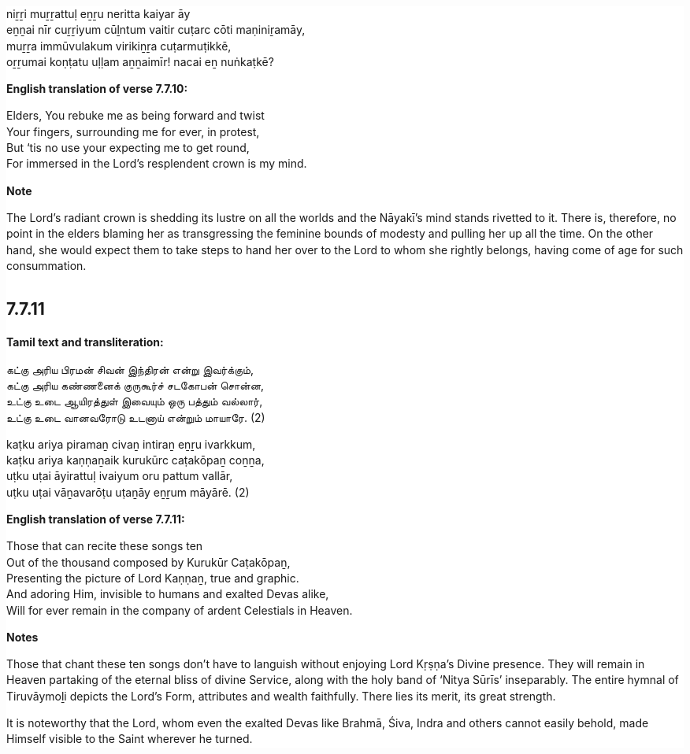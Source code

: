 niṟṟi muṟṟattuḷ eṉṟu neritta kaiyar āy  
eṉṉai nīr cuṟṟiyum cūḻntum vaitir cuṭarc cōti maṇiniṟamāy,  
muṟṟa immūvulakum virikiṉṟa cuṭarmuṭikkē,  
oṟṟumai koṇṭatu uḷḷam aṉṉaimīr! nacai eṉ nuṅkaṭkē?

**English translation of verse 7.7.10:**

Elders, You rebuke me as being forward and twist  
Your fingers, surrounding me for ever, in protest,  
But ‘tis no use your expecting me to get round,  
For immersed in the Lord’s resplendent crown is my mind.

**Note**

The Lord’s radiant crown is shedding its lustre on all the worlds and the Nāyakī’s mind stands rivetted to it. There is, therefore, no point in the elders blaming her as transgressing the feminine bounds of modesty and pulling her up all the time. On the other hand, she would expect them to take steps to hand her over to the Lord to whom she rightly belongs, having come of age for such consummation.




## 7.7.11
**Tamil text and transliteration:**

கட்கு அரிய பிரமன் சிவன் இந்திரன் என்று இவர்க்கும்,  
கட்கு அரிய கண்ணனைக் குருகூர்ச் சடகோபன் சொன்ன,  
உட்கு உடை ஆயிரத்துள் இவையும் ஒரு பத்தும் வல்லார்,  
உட்கு உடை வானவரோடு உடனாய் என்றும் மாயாரே. (2)

kaṭku ariya piramaṉ civaṉ intiraṉ eṉṟu ivarkkum,  
kaṭku ariya kaṇṇaṉaik kurukūrc caṭakōpaṉ coṉṉa,  
uṭku uṭai āyirattuḷ ivaiyum oru pattum vallār,  
uṭku uṭai vāṉavarōṭu uṭaṉāy eṉṟum māyārē. (2)

**English translation of verse 7.7.11:**

Those that can recite these songs ten  
Out of the thousand composed by Kurukūr Caṭakōpaṉ,  
Presenting the picture of Lord Kaṇṇaṉ, true and graphic.  
And adoring Him, invisible to humans and exalted Devas alike,  
Will for ever remain in the company of ardent Celestials in Heaven.

**Notes**

Those that chant these ten songs don’t have to languish without enjoying Lord Kṛṣṇa’s Divine presence. They will remain in Heaven partaking of the eternal bliss of divine Service, along with the holy band of ‘Nitya Sūrīs’ inseparably. The entire hymnal of Tiruvāymoḻi depicts the Lord’s Form, attributes and wealth faithfully. There lies its merit, its great strength.

It is noteworthy that the Lord, whom even the exalted Devas like Brahmā, Śiva, Indra and others cannot easily behold, made Himself visible to the Saint wherever he turned.



